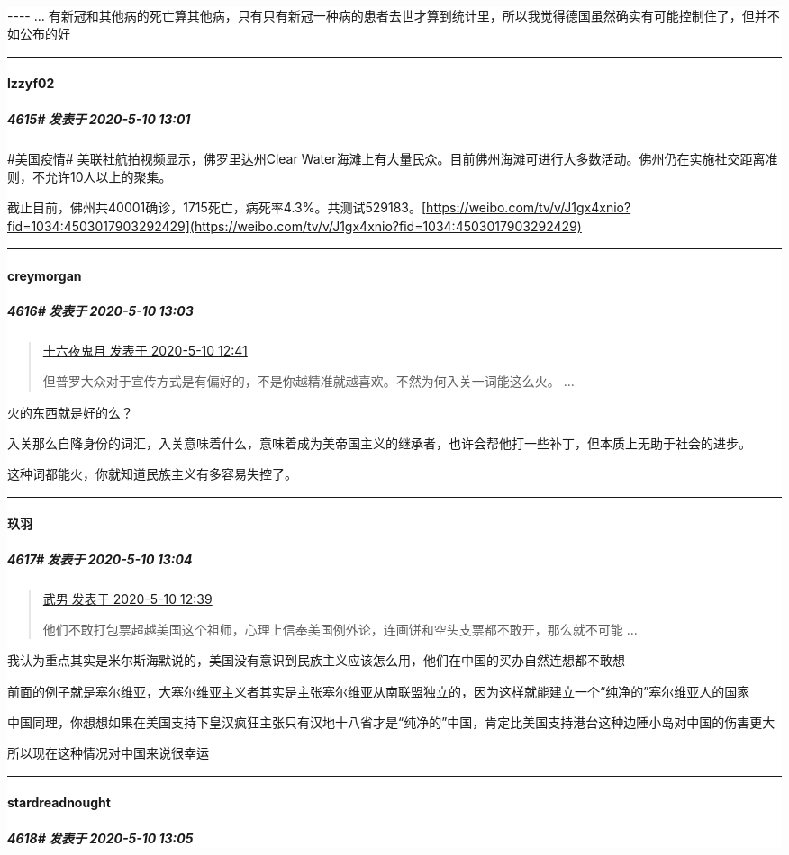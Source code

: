
---- ...</blockquote>
有新冠和其他病的死亡算其他病，只有只有新冠一种病的患者去世才算到统计里，所以我觉得德国虽然确实有可能控制住了，但并不如公布的好


-----

####  lzzyf02  
##### 4615#       发表于 2020-5-10 13:01


#美国疫情# 美联社航拍视频显示，佛罗里达州Clear Water海滩上有大量民众。目前佛州海滩可进行大多数活动。佛州仍在实施社交距离准则，不允许10人以上的聚集。


截止目前，佛州共40001确诊，1715死亡，病死率4.3%。共测试529183。[https://weibo.com/tv/v/J1gx4xnio?fid=1034:4503017903292429](https://weibo.com/tv/v/J1gx4xnio?fid=1034:4503017903292429)


-----

####  creymorgan  
##### 4616#       发表于 2020-5-10 13:03


<blockquote><a href="httphttps://bbs.saraba1st.com/2b/forum.php?mod=redirect&amp;goto=findpost&amp;pid=47366208&amp;ptid=1930909" target="_blank">十六夜鬼月 发表于 2020-5-10 12:41</a>

但普罗大众对于宣传方式是有偏好的，不是你越精准就越喜欢。不然为何入关一词能这么火。 ...</blockquote>
火的东西就是好的么？

入关那么自降身份的词汇，入关意味着什么，意味着成为美帝国主义的继承者，也许会帮他打一些补丁，但本质上无助于社会的进步。

这种词都能火，你就知道民族主义有多容易失控了。


-----

####  玖羽  
##### 4617#       发表于 2020-5-10 13:04


<blockquote><a href="httphttps://bbs.saraba1st.com/2b/forum.php?mod=redirect&amp;goto=findpost&amp;pid=47366180&amp;ptid=1930909" target="_blank">武男 发表于 2020-5-10 12:39</a>

他们不敢打包票超越美国这个祖师，心理上信奉美国例外论，连画饼和空头支票都不敢开，那么就不可能 ...</blockquote>
我认为重点其实是米尔斯海默说的，美国没有意识到民族主义应该怎么用，他们在中国的买办自然连想都不敢想


前面的例子就是塞尔维亚，大塞尔维亚主义者其实是主张塞尔维亚从南联盟独立的，因为这样就能建立一个“纯净的”塞尔维亚人的国家


中国同理，你想想如果在美国支持下皇汉疯狂主张只有汉地十八省才是“纯净的”中国，肯定比美国支持港台这种边陲小岛对中国的伤害更大


所以现在这种情况对中国来说很幸运


-----

####  stardreadnought  
##### 4618#       发表于 2020-5-10 13:05
